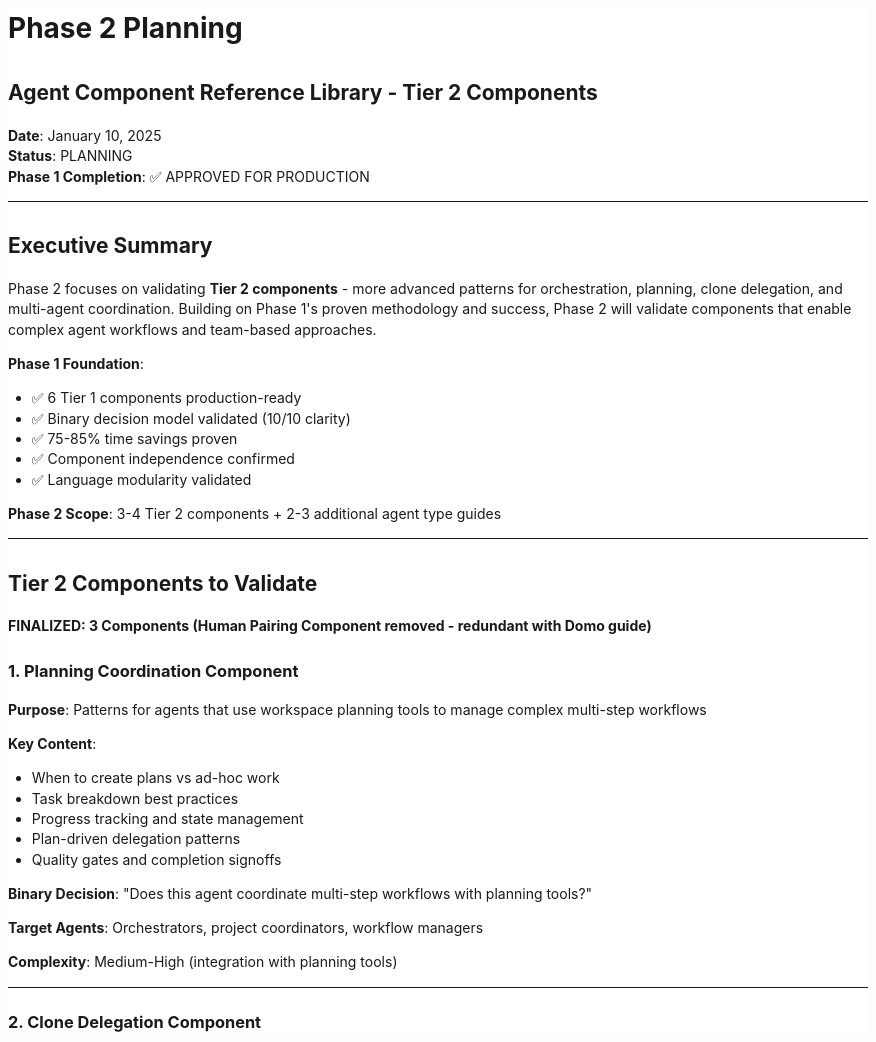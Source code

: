 # Phase 2 Planning
## Agent Component Reference Library - Tier 2 Components

**Date**: January 10, 2025  
**Status**: PLANNING  
**Phase 1 Completion**: ✅ APPROVED FOR PRODUCTION

---

## Executive Summary

Phase 2 focuses on validating **Tier 2 components** - more advanced patterns for orchestration, planning, clone delegation, and multi-agent coordination. Building on Phase 1's proven methodology and success, Phase 2 will validate components that enable complex agent workflows and team-based approaches.

**Phase 1 Foundation**:
- ✅ 6 Tier 1 components production-ready
- ✅ Binary decision model validated (10/10 clarity)
- ✅ 75-85% time savings proven
- ✅ Component independence confirmed
- ✅ Language modularity validated

**Phase 2 Scope**: 3-4 Tier 2 components + 2-3 additional agent type guides

---

## Tier 2 Components to Validate

**FINALIZED: 3 Components (Human Pairing Component removed - redundant with Domo guide)**

### 1. Planning Coordination Component

**Purpose**: Patterns for agents that use workspace planning tools to manage complex multi-step workflows

**Key Content**:
- When to create plans vs ad-hoc work
- Task breakdown best practices
- Progress tracking and state management
- Plan-driven delegation patterns
- Quality gates and completion signoffs

**Binary Decision**: "Does this agent coordinate multi-step workflows with planning tools?"

**Target Agents**: Orchestrators, project coordinators, workflow managers

**Complexity**: Medium-High (integration with planning tools)

---

### 2. Clone Delegation Component
